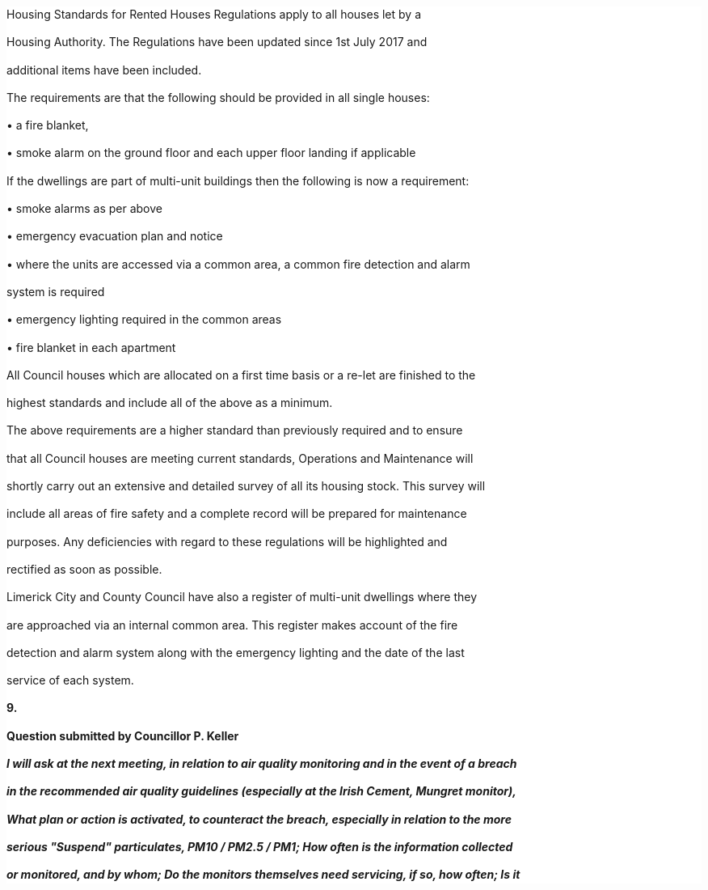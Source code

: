Housing Standards for Rented Houses Regulations apply to all houses let by a

Housing Authority. The Regulations have been updated since 1st July 2017 and

additional items have been included.

The requirements are that the following should be provided in all single houses:

• a fire blanket,

• smoke alarm on the ground floor and each upper floor landing if applicable

If the dwellings are part of multi-unit buildings then the following is now a requirement:

• smoke alarms as per above

• emergency evacuation plan and notice

• where the units are accessed via a common area, a common fire detection and alarm

system is required

• emergency lighting required in the common areas

• fire blanket in each apartment

All Council houses which are allocated on a first time basis or a re-let are finished to the

highest standards and include all of the above as a minimum.

The above requirements are a higher standard than previously required and to ensure

that all Council houses are meeting current standards, Operations and Maintenance will

shortly carry out an extensive and detailed survey of all its housing stock. This survey will

include all areas of fire safety and a complete record will be prepared for maintenance

purposes. Any deficiencies with regard to these regulations will be highlighted and

rectified as soon as possible.

Limerick City and County Council have also a register of multi-unit dwellings where they

are approached via an internal common area. This register makes account of the fire

detection and alarm system along with the emergency lighting and the date of the last

service of each system.

**9.**

**Question submitted by Councillor P. Keller**

***I will ask at the next meeting, in relation to air quality monitoring and in the event of a breach***

***in the recommended air quality guidelines (especially at the Irish Cement, Mungret monitor),***

***What plan or action is activated, to counteract the breach, especially in relation to the more***

***serious "Suspend" particulates, PM10 / PM2.5 / PM1; How often is the information collected***

***or monitored, and by whom; Do the monitors themselves need servicing, if so, how often; Is it***
